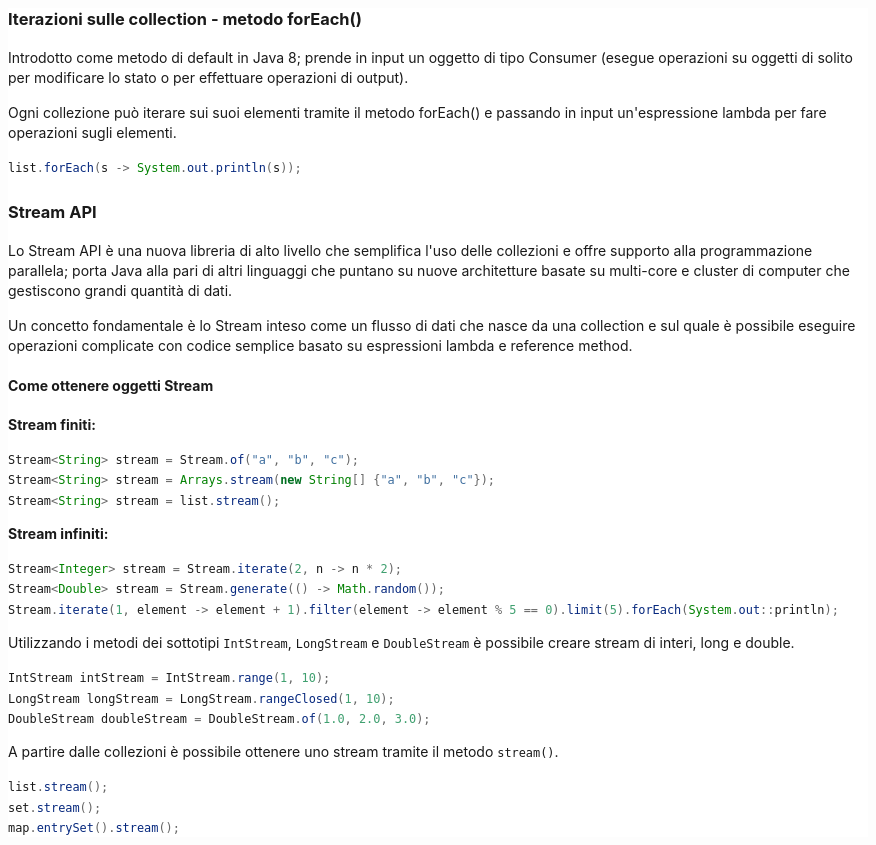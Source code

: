 ### Iterazioni sulle collection - metodo forEach()

Introdotto come metodo di default in Java 8; prende in input un oggetto di tipo Consumer (esegue operazioni su oggetti di solito per modificare lo stato o per effettuare operazioni di output).

Ogni collezione può iterare sui suoi elementi tramite il metodo forEach() e passando in input un'espressione lambda per fare operazioni sugli elementi.

```java
list.forEach(s -> System.out.println(s));
```

### Stream API

Lo Stream API è una nuova libreria di alto livello che semplifica l'uso delle collezioni e offre supporto alla programmazione parallela; porta Java alla pari di altri linguaggi che puntano su nuove architetture basate su multi-core e cluster di computer che gestiscono grandi quantità di dati.

Un concetto fondamentale è lo Stream inteso come un flusso di dati che nasce da una collection e sul quale è possibile eseguire operazioni complicate con codice semplice basato su espressioni lambda e reference method.

#### Come ottenere oggetti Stream

**Stream finiti:**

```java
Stream<String> stream = Stream.of("a", "b", "c");
Stream<String> stream = Arrays.stream(new String[] {"a", "b", "c"});
Stream<String> stream = list.stream();
```

**Stream infiniti:**

```java
Stream<Integer> stream = Stream.iterate(2, n -> n * 2);
Stream<Double> stream = Stream.generate(() -> Math.random());
Stream.iterate(1, element -> element + 1).filter(element -> element % 5 == 0).limit(5).forEach(System.out::println);
```

Utilizzando i metodi dei sottotipi `IntStream`, `LongStream` e `DoubleStream` è possibile creare stream di interi, long e double.

```java
IntStream intStream = IntStream.range(1, 10);
LongStream longStream = LongStream.rangeClosed(1, 10);
DoubleStream doubleStream = DoubleStream.of(1.0, 2.0, 3.0);
```

A partire dalle collezioni è possibile ottenere uno stream tramite il metodo `stream()`.

```java
list.stream();
set.stream();
map.entrySet().stream();
```
